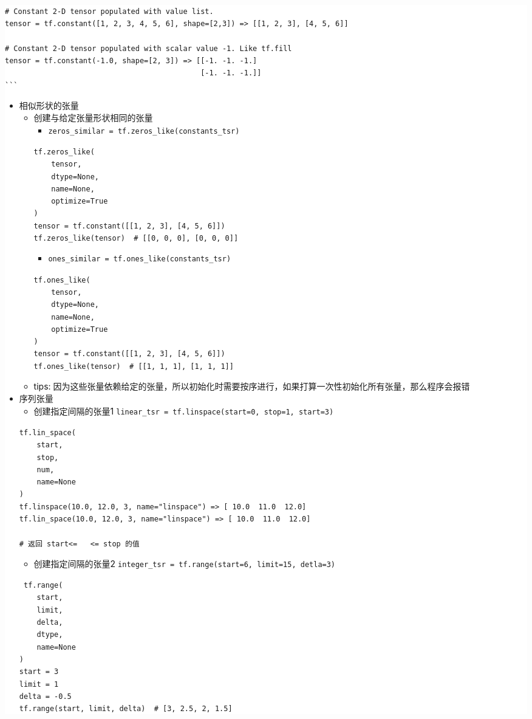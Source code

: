     # Constant 2-D tensor populated with value list.
    tensor = tf.constant([1, 2, 3, 4, 5, 6], shape=[2,3]) => [[1, 2, 3], [4, 5, 6]]

    # Constant 2-D tensor populated with scalar value -1. Like tf.fill
    tensor = tf.constant(-1.0, shape=[2, 3]) => [[-1. -1. -1.]
                                                 [-1. -1. -1.]]
    ```
- 相似形状的张量
    + 创建与给定张量形状相同的张量 
        * `zeros_similar = tf.zeros_like(constants_tsr)`
        ```
        tf.zeros_like(
            tensor,
            dtype=None,
            name=None,
            optimize=True
        )
        tensor = tf.constant([[1, 2, 3], [4, 5, 6]])
        tf.zeros_like(tensor)  # [[0, 0, 0], [0, 0, 0]]
        ```
        * `ones_similar = tf.ones_like(constants_tsr)`
        ```
        tf.ones_like(
            tensor,
            dtype=None,
            name=None,
            optimize=True
        )
        tensor = tf.constant([[1, 2, 3], [4, 5, 6]])
        tf.ones_like(tensor)  # [[1, 1, 1], [1, 1, 1]]
        ```
    + tips: 因为这些张量依赖给定的张量，所以初始化时需要按序进行，如果打算一次性初始化所有张量，那么程序会报错
- 序列张量
    + 创建指定间隔的张量1 `linear_tsr = tf.linspace(start=0, stop=1, start=3)`
    ```
    tf.lin_space(
        start,
        stop,
        num,
        name=None
    )
    tf.linspace(10.0, 12.0, 3, name="linspace") => [ 10.0  11.0  12.0]
    tf.lin_space(10.0, 12.0, 3, name="linspace") => [ 10.0  11.0  12.0]
   
    # 返回 start<=   <= stop 的值
    ```
    + 创建指定间隔的张量2 `integer_tsr = tf.range(start=6, limit=15, detla=3)`
    ```
     tf.range(
        start,
        limit,
        delta,
        dtype,
        name=None
    )
    start = 3
    limit = 1
    delta = -0.5
    tf.range(start, limit, delta)  # [3, 2.5, 2, 1.5]